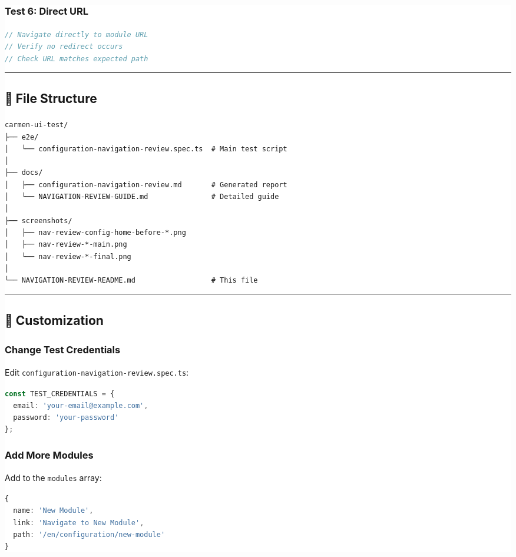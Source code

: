 ### Test 6: Direct URL
```typescript
// Navigate directly to module URL
// Verify no redirect occurs
// Check URL matches expected path
```

---

## 📁 File Structure

```
carmen-ui-test/
├── e2e/
│   └── configuration-navigation-review.spec.ts  # Main test script
│
├── docs/
│   ├── configuration-navigation-review.md       # Generated report
│   └── NAVIGATION-REVIEW-GUIDE.md               # Detailed guide
│
├── screenshots/
│   ├── nav-review-config-home-before-*.png
│   ├── nav-review-*-main.png
│   └── nav-review-*-final.png
│
└── NAVIGATION-REVIEW-README.md                  # This file
```

---

## 🔧 Customization

### Change Test Credentials

Edit `configuration-navigation-review.spec.ts`:
```typescript
const TEST_CREDENTIALS = {
  email: 'your-email@example.com',
  password: 'your-password'
};
```

### Add More Modules

Add to the `modules` array:
```typescript
{
  name: 'New Module',
  link: 'Navigate to New Module',
  path: '/en/configuration/new-module'
}
```
